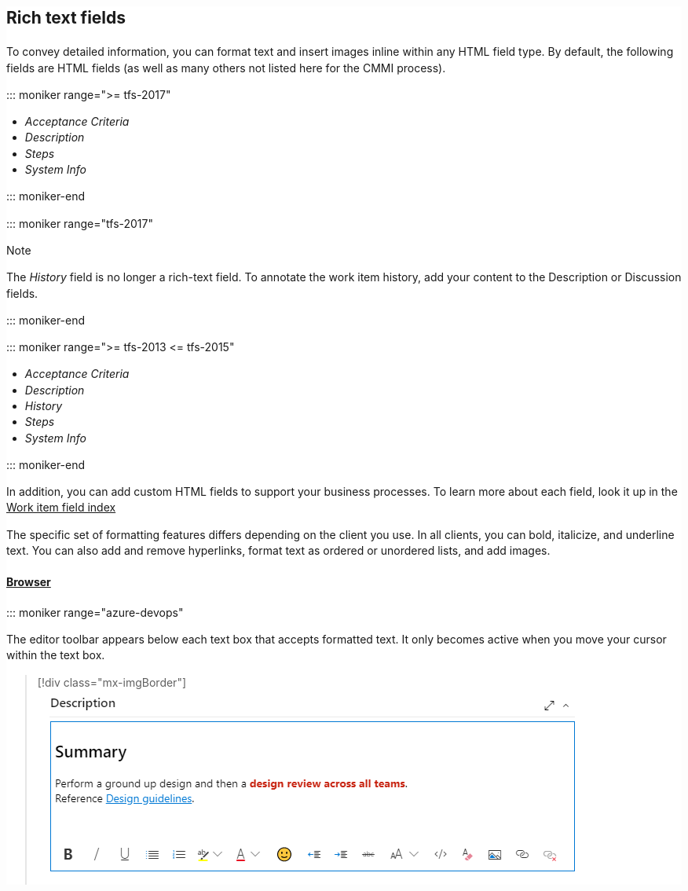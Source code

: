## Rich text fields  

To convey detailed information, you can format text and insert images inline within any HTML field type. By default, the following fields are HTML fields (as well as many others not listed here for the CMMI process). 

::: moniker range=">= tfs-2017"

- *Acceptance Criteria* 
- *Description* 
- *Steps* 
- *System Info*

::: moniker-end

::: moniker range="tfs-2017"

> [!NOTE]  
> The *History* field is no longer a rich-text field. To annotate the work item history, add your content to the Description or Discussion fields. 

::: moniker-end

::: moniker range=">= tfs-2013 <= tfs-2015"

- *Acceptance Criteria* 
- *Description* 
- *History*
- *Steps* 
- *System Info*

::: moniker-end

In addition, you can add custom HTML fields to support your business processes. To learn more about each field, look it up in the [Work item field index](../work-items/guidance/work-item-field.md)

The specific set of formatting features differs depending on the client you use. In all clients, you can bold, italicize, and underline text. You can also add and remove hyperlinks, format text as ordered or unordered lists, and add images. 




#### [Browser](#tab/browser/)

::: moniker range="azure-devops"

The editor toolbar appears below each text box that accepts formatted text. It only becomes active when you move your cursor within the text box.

> [!div class="mx-imgBorder"]  
> ![Rich Text Editor toolbar](_img/share-plans/new-rich-text-editor-toolbar.png) 

